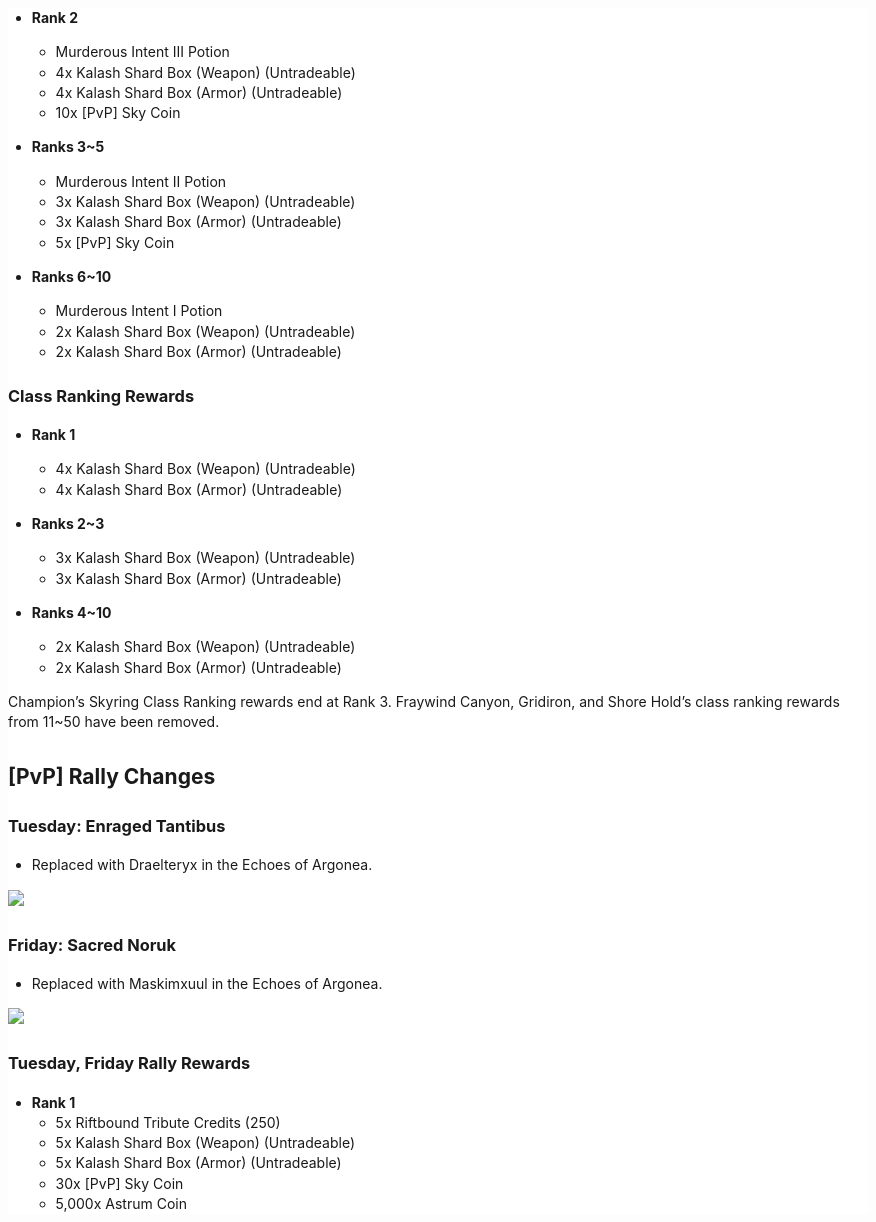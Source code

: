 - **Rank 2**
  - Murderous Intent III Potion
  - 4x Kalash Shard Box (Weapon) (Untradeable)
  - 4x Kalash Shard Box (Armor) (Untradeable)
  - 10x [PvP] Sky Coin

- **Ranks 3~5**
  - Murderous Intent II Potion
  - 3x Kalash Shard Box (Weapon) (Untradeable)
  - 3x Kalash Shard Box (Armor) (Untradeable)
  - 5x [PvP] Sky Coin

- **Ranks 6~10**
  - Murderous Intent I Potion
  - 2x Kalash Shard Box (Weapon) (Untradeable)
  - 2x Kalash Shard Box (Armor) (Untradeable)

### Class Ranking Rewards
- **Rank 1**
  - 4x Kalash Shard Box (Weapon) (Untradeable)
  - 4x Kalash Shard Box (Armor) (Untradeable)

- **Ranks 2~3**
  - 3x Kalash Shard Box (Weapon) (Untradeable)
  - 3x Kalash Shard Box (Armor) (Untradeable)

- **Ranks 4~10**
  - 2x Kalash Shard Box (Weapon) (Untradeable)
  - 2x Kalash Shard Box (Armor) (Untradeable)

Champion’s Skyring Class Ranking rewards end at Rank 3. Fraywind Canyon, Gridiron, and Shore Hold’s class ranking rewards from 11~50 have been removed.

## [PvP] Rally Changes

### Tuesday: Enraged Tantibus
- Replaced with Draelteryx in the Echoes of Argonea.

![](https://lh7-us.googleusercontent.com/docsz/AD_4nXdPuEi6GA3uCn1pO-8JayXumeMnYrU_6nr7FOoQhearVdgrl_ARHo4grxBAT67OFcxlKKh7C_44flwPJlStRNTvSF2CUl-tjxhZUdBASJi1_H0cWJ3ucxSQt3jvs_CMVX-gQ64tRaG4zVJwSmbirxWW9rHQ?key=5eOlHu91OR0jUuyQFZGjJA)

### Friday: Sacred Noruk
- Replaced with Maskimxuul in the Echoes of Argonea.

![](https://lh7-us.googleusercontent.com/docsz/AD_4nXdyKN02hlBtK1cjozUTpajtxgxw5dV399zhhVZdGli2R6OQerlVJFScjXXMgxZQbr6Vb8piuVttWiWpJSFG1wDix_ucITd5VPvmuLxOtminPjhwIw8U4Yc1dmuAcPDiJP_vsBk0pI1WDB0vabXIbBQxKM8?key=5eOlHu91OR0jUuyQFZGjJA)

### Tuesday, Friday Rally Rewards
- **Rank 1**
  - 5x Riftbound Tribute Credits (250)
  - 5x Kalash Shard Box (Weapon) (Untradeable)
  - 5x Kalash Shard Box (Armor) (Untradeable)
  - 30x [PvP] Sky Coin
  - 5,000x Astrum Coin
